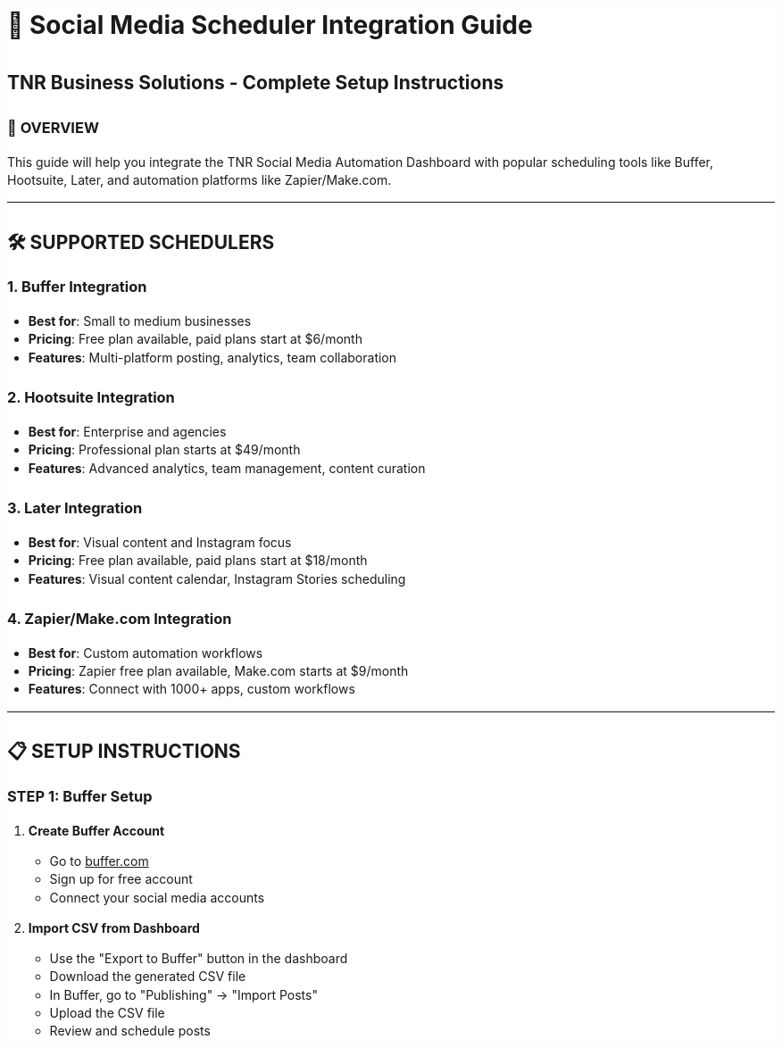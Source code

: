 # 📅 Social Media Scheduler Integration Guide
## TNR Business Solutions - Complete Setup Instructions

### 🎯 **OVERVIEW**

This guide will help you integrate the TNR Social Media Automation Dashboard with popular scheduling tools like Buffer, Hootsuite, Later, and automation platforms like Zapier/Make.com.

---

## 🛠️ **SUPPORTED SCHEDULERS**

### **1. Buffer Integration**
- **Best for**: Small to medium businesses
- **Pricing**: Free plan available, paid plans start at $6/month
- **Features**: Multi-platform posting, analytics, team collaboration

### **2. Hootsuite Integration**
- **Best for**: Enterprise and agencies
- **Pricing**: Professional plan starts at $49/month
- **Features**: Advanced analytics, team management, content curation

### **3. Later Integration**
- **Best for**: Visual content and Instagram focus
- **Pricing**: Free plan available, paid plans start at $18/month
- **Features**: Visual content calendar, Instagram Stories scheduling

### **4. Zapier/Make.com Integration**
- **Best for**: Custom automation workflows
- **Pricing**: Zapier free plan available, Make.com starts at $9/month
- **Features**: Connect with 1000+ apps, custom workflows

---

## 📋 **SETUP INSTRUCTIONS**

### **STEP 1: Buffer Setup**

1. **Create Buffer Account**
   - Go to [buffer.com](https://buffer.com)
   - Sign up for free account
   - Connect your social media accounts

2. **Import CSV from Dashboard**
   - Use the "Export to Buffer" button in the dashboard
   - Download the generated CSV file
   - In Buffer, go to "Publishing" → "Import Posts"
   - Upload the CSV file
   - Review and schedule posts
